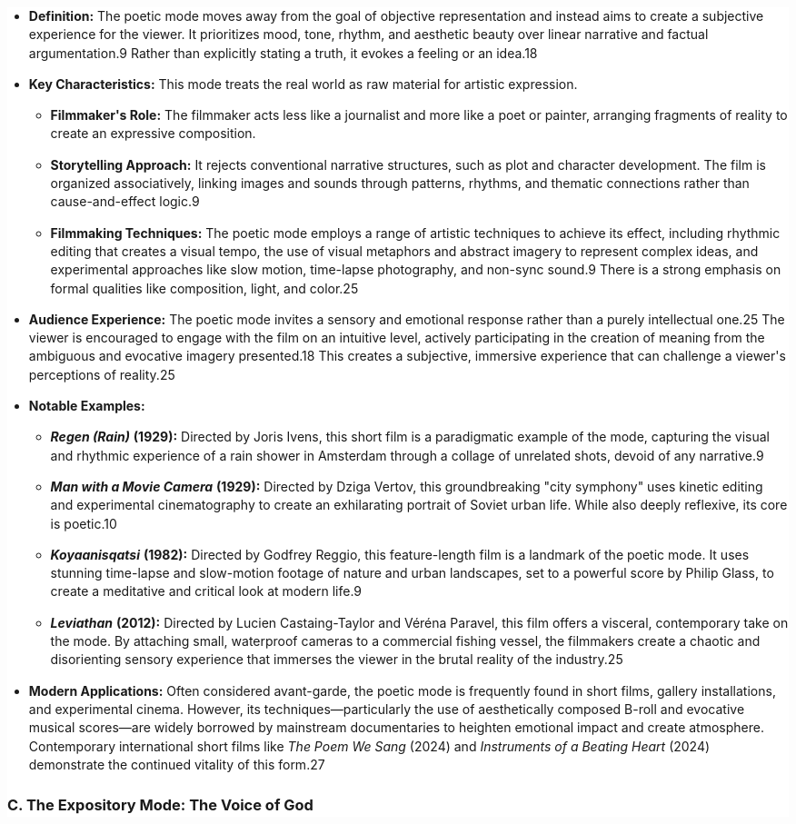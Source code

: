 - **Definition:** The poetic mode moves away from the goal of objective representation and instead aims to create a subjective experience for the viewer. It prioritizes mood, tone, rhythm, and aesthetic beauty over linear narrative and factual argumentation.9 Rather than explicitly stating a truth, it evokes a feeling or an idea.18  
    
- **Key Characteristics:** This mode treats the real world as raw material for artistic expression.  
    
  - **Filmmaker's Role:** The filmmaker acts less like a journalist and more like a poet or painter, arranging fragments of reality to create an expressive composition.  
      
  - **Storytelling Approach:** It rejects conventional narrative structures, such as plot and character development. The film is organized associatively, linking images and sounds through patterns, rhythms, and thematic connections rather than cause-and-effect logic.9  
      
  - **Filmmaking Techniques:** The poetic mode employs a range of artistic techniques to achieve its effect, including rhythmic editing that creates a visual tempo, the use of visual metaphors and abstract imagery to represent complex ideas, and experimental approaches like slow motion, time-lapse photography, and non-sync sound.9 There is a strong emphasis on formal qualities like composition, light, and color.25


- **Audience Experience:** The poetic mode invites a sensory and emotional response rather than a purely intellectual one.25 The viewer is encouraged to engage with the film on an intuitive level, actively participating in the creation of meaning from the ambiguous and evocative imagery presented.18 This creates a subjective, immersive experience that can challenge a viewer's perceptions of reality.25  
    
- **Notable Examples:**  
    
  - ***Regen (Rain)*** **(1929):** Directed by Joris Ivens, this short film is a paradigmatic example of the mode, capturing the visual and rhythmic experience of a rain shower in Amsterdam through a collage of unrelated shots, devoid of any narrative.9  
      
  - ***Man with a Movie Camera*** **(1929):** Directed by Dziga Vertov, this groundbreaking "city symphony" uses kinetic editing and experimental cinematography to create an exhilarating portrait of Soviet urban life. While also deeply reflexive, its core is poetic.10  
      
  - ***Koyaanisqatsi*** **(1982):** Directed by Godfrey Reggio, this feature-length film is a landmark of the poetic mode. It uses stunning time-lapse and slow-motion footage of nature and urban landscapes, set to a powerful score by Philip Glass, to create a meditative and critical look at modern life.9  
      
  - ***Leviathan*** **(2012):** Directed by Lucien Castaing-Taylor and Véréna Paravel, this film offers a visceral, contemporary take on the mode. By attaching small, waterproof cameras to a commercial fishing vessel, the filmmakers create a chaotic and disorienting sensory experience that immerses the viewer in the brutal reality of the industry.25


- **Modern Applications:** Often considered avant-garde, the poetic mode is frequently found in short films, gallery installations, and experimental cinema. However, its techniques—particularly the use of aesthetically composed B-roll and evocative musical scores—are widely borrowed by mainstream documentaries to heighten emotional impact and create atmosphere. Contemporary international short films like *The Poem We Sang* (2024) and *Instruments of a Beating Heart* (2024) demonstrate the continued vitality of this form.27

### **C. The Expository Mode: The Voice of God**
